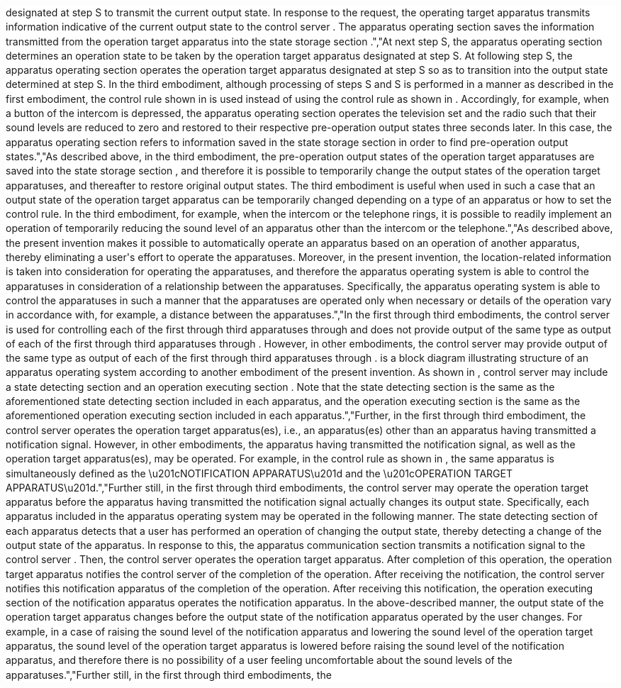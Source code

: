 designated at step S to transmit the current output state. In response to the request, the operating target apparatus transmits information indicative of the current output state to the control server . The apparatus operating section  saves the information transmitted from the operation target apparatus into the state storage section .","At next step S, the apparatus operating section  determines an operation state to be taken by the operation target apparatus designated at step S. At following step S, the apparatus operating section  operates the operation target apparatus designated at step S so as to transition into the output state determined at step S. In the third embodiment, although processing of steps S and S is performed in a manner as described in the first embodiment, the control rule shown in  is used instead of using the control rule as shown in . Accordingly, for example, when a button of the intercom is depressed, the apparatus operating section  operates the television set and the radio such that their sound levels are reduced to zero and restored to their respective pre-operation output states three seconds later. In this case, the apparatus operating section  refers to information saved in the state storage section  in order to find pre-operation output states.","As described above, in the third embodiment, the pre-operation output states of the operation target apparatuses are saved into the state storage section , and therefore it is possible to temporarily change the output states of the operation target apparatuses, and thereafter to restore original output states. The third embodiment is useful when used in such a case that an output state of the operation target apparatus can be temporarily changed depending on a type of an apparatus or how to set the control rule. In the third embodiment, for example, when the intercom or the telephone rings, it is possible to readily implement an operation of temporarily reducing the sound level of an apparatus other than the intercom or the telephone.","As described above, the present invention makes it possible to automatically operate an apparatus based on an operation of another apparatus, thereby eliminating a user's effort to operate the apparatuses. Moreover, in the present invention, the location-related information is taken into consideration for operating the apparatuses, and therefore the apparatus operating system is able to control the apparatuses in consideration of a relationship between the apparatuses. Specifically, the apparatus operating system is able to control the apparatuses in such a manner that the apparatuses are operated only when necessary or details of the operation vary in accordance with, for example, a distance between the apparatuses.","In the first through third embodiments, the control server  is used for controlling each of the first through third apparatuses  through  and does not provide output of the same type as output of each of the first through third apparatuses  through . However, in other embodiments, the control server  may provide output of the same type as output of each of the first through third apparatuses  through .  is a block diagram illustrating structure of an apparatus operating system according to another embodiment of the present invention. As shown in , control server  may include a state detecting section  and an operation executing section . Note that the state detecting section  is the same as the aforementioned state detecting section included in each apparatus, and the operation executing section  is the same as the aforementioned operation executing section included in each apparatus.","Further, in the first through third embodiment, the control server  operates the operation target apparatus(es), i.e., an apparatus(es) other than an apparatus having transmitted a notification signal. However, in other embodiments, the apparatus having transmitted the notification signal, as well as the operation target apparatus(es), may be operated. For example, in the control rule as shown in , the same apparatus is simultaneously defined as the \u201cNOTIFICATION APPARATUS\u201d and the \u201cOPERATION TARGET APPARATUS\u201d.","Further still, in the first through third embodiments, the control server  may operate the operation target apparatus before the apparatus having transmitted the notification signal actually changes its output state. Specifically, each apparatus included in the apparatus operating system may be operated in the following manner. The state detecting section of each apparatus detects that a user has performed an operation of changing the output state, thereby detecting a change of the output state of the apparatus. In response to this, the apparatus communication section transmits a notification signal to the control server . Then, the control server  operates the operation target apparatus. After completion of this operation, the operation target apparatus notifies the control server  of the completion of the operation. After receiving the notification, the control server  notifies this notification apparatus of the completion of the operation. After receiving this notification, the operation executing section of the notification apparatus operates the notification apparatus. In the above-described manner, the output state of the operation target apparatus changes before the output state of the notification apparatus operated by the user changes. For example, in a case of raising the sound level of the notification apparatus and lowering the sound level of the operation target apparatus, the sound level of the operation target apparatus is lowered before raising the sound level of the notification apparatus, and therefore there is no possibility of a user feeling uncomfortable about the sound levels of the apparatuses.","Further still, in the first through third embodiments, the